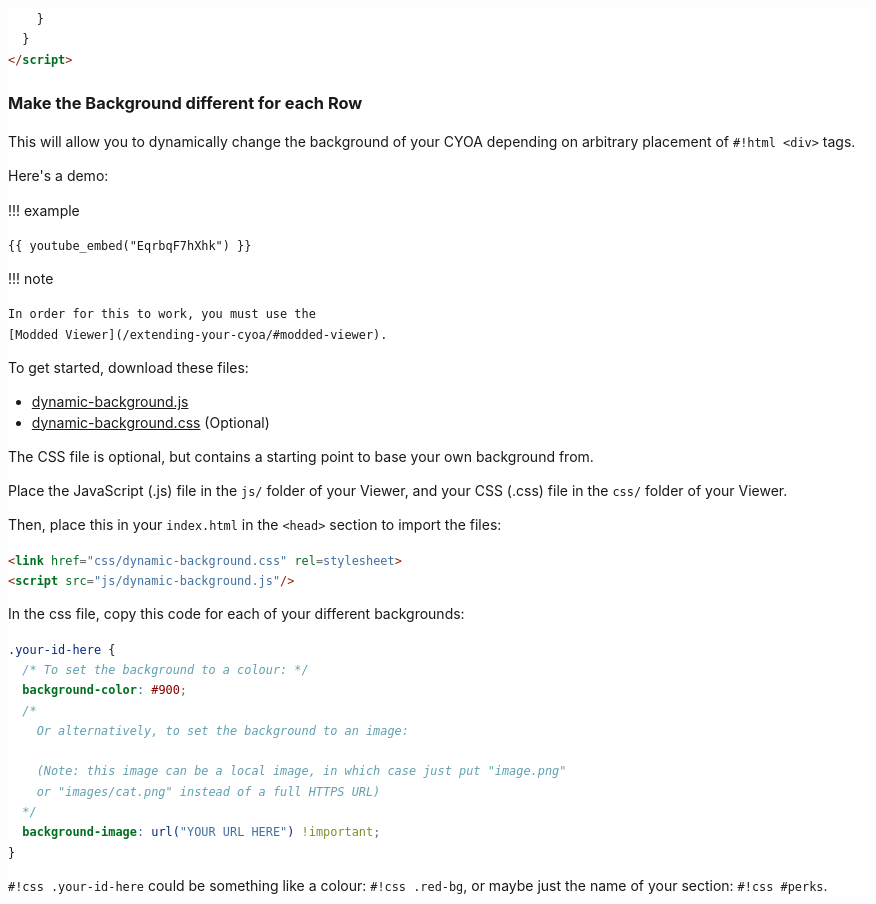 ```html
    }
  }
</script>
```

### Make the Background different for each Row
This will allow you to dynamically change the background of your CYOA depending
on arbitrary placement of `#!html <div>` tags.

Here's a demo:

!!! example

    {{ youtube_embed("EqrbqF7hXhk") }}

!!! note

    In order for this to work, you must use the
    [Modded Viewer](/extending-your-cyoa/#modded-viewer).

To get started, download these files:

* [dynamic-background.js](/static/dynbg/dynamic-background.js)
* [dynamic-background.css](/static/dynbg/dynamic-background.css) (Optional)

The CSS file is optional, but contains a starting point to base your own
background from.

Place the JavaScript (.js) file in the `js/` folder of your Viewer, and your
CSS (.css) file in the `css/` folder of your Viewer.

Then, place this in your `index.html` in the `<head>` section to import the
files:

```html
<link href="css/dynamic-background.css" rel=stylesheet>
<script src="js/dynamic-background.js"/>
```

In the css file, copy this code for each of your different backgrounds:

```css
.your-id-here {
  /* To set the background to a colour: */
  background-color: #900;
  /*
    Or alternatively, to set the background to an image:
    
    (Note: this image can be a local image, in which case just put "image.png" 
    or "images/cat.png" instead of a full HTTPS URL)
  */
  background-image: url("YOUR URL HERE") !important;
}
```

`#!css .your-id-here` could be something like a colour: `#!css .red-bg`, or
maybe just the name of your section: `#!css #perks`.
